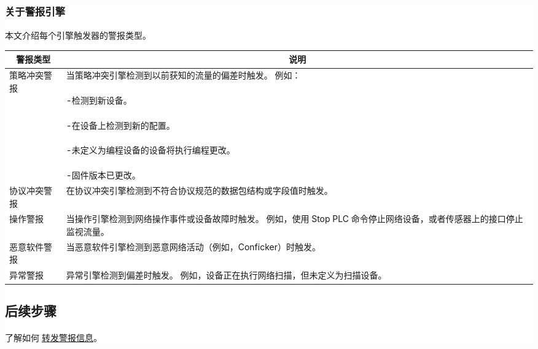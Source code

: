 ### <a name="about-alert-engines"></a>关于警报引擎

本文介绍每个引擎触发器的警报类型。

| 警报类型 | 说明 |
|--|--|
| 策略冲突警报 | 当策略冲突引擎检测到以前获知的流量的偏差时触发。 例如： <br /><br />-检测到新设备。 <br /><br />-在设备上检测到新的配置。 <br /><br />-未定义为编程设备的设备将执行编程更改。 <br /><br />-固件版本已更改。 |
| 协议冲突警报 | 在协议冲突引擎检测到不符合协议规范的数据包结构或字段值时触发。 |
| 操作警报 | 当操作引擎检测到网络操作事件或设备故障时触发。 例如，使用 Stop PLC 命令停止网络设备，或者传感器上的接口停止监视流量。 |
| 恶意软件警报 | 当恶意软件引擎检测到恶意网络活动（例如，Conficker）时触发。 |
| 异常警报 | 异常引擎检测到偏差时触发。 例如，设备正在执行网络扫描，但未定义为扫描设备。 |

## <a name="next-steps"></a>后续步骤

了解如何 [转发警报信息](how-to-forward-alert-information-to-partners.md)。
